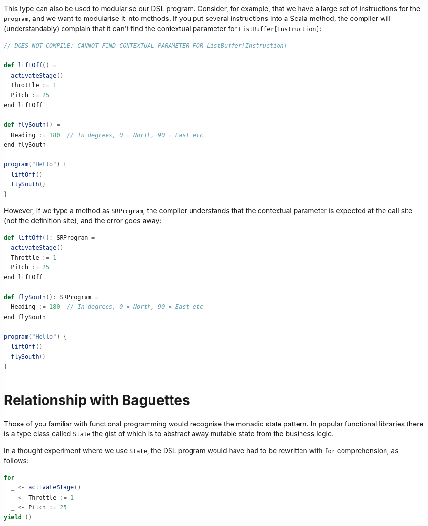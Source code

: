 This type can also be used to modularise our DSL program. Consider, for example, that we have a large set of instructions for the `program`, and we want to modularise it into methods. If you put several instructions into a Scala method, the compiler will (understandably) complain that it can't find the contextual parameter for `ListBuffer[Instruction]`:

```scala
// DOES NOT COMPILE: CANNOT FIND CONTEXTUAL PARAMETER FOR ListBuffer[Instruction]

def liftOff() =
  activateStage()
  Throttle := 1
  Pitch := 25
end liftOff

def flySouth() =
  Heading := 180  // In degrees, 0 = North, 90 = East etc
end flySouth

program("Hello") {
  liftOff()
  flySouth()
}
```

However, if we type a method as `SRProgram`, the compiler understands that the contextual parameter is expected at the call site (not the definition site), and the error goes away:

```scala
def liftOff(): SRProgram =
  activateStage()
  Throttle := 1
  Pitch := 25
end liftOff

def flySouth(): SRProgram =
  Heading := 180  // In degrees, 0 = North, 90 = East etc
end flySouth

program("Hello") {
  liftOff()
  flySouth()
}
```

# Relationship with Baguettes
Those of you familiar with functional programming would recognise the monadic state pattern. In popular functional libraries there is a type class called `State` the gist of which is to abstract away mutable state from the business logic.

In a thought experiment where we use `State`, the DSL program would have had to be rewritten with `for` comprehension, as follows:

```scala
for
  _ <- activateStage()
  _ <- Throttle := 1
  _ <- Pitch := 25
yield ()
```


[^1]: For the documentation of `summon`, see [https://docs.scala-lang.org/scala3/reference/contextual/using-clauses.html#summoning-instances](https://docs.scala-lang.org/scala3/reference/contextual/using-clauses.html#summoning-instances)